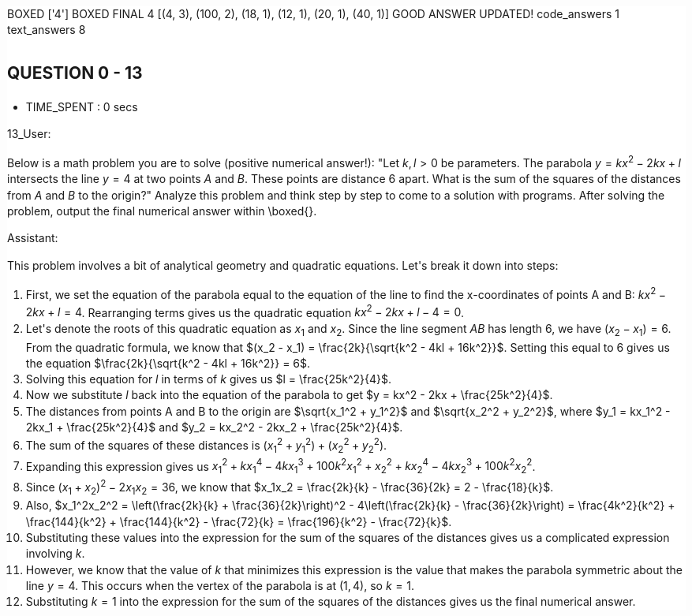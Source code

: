 BOXED ['4']
BOXED FINAL 4
[(4, 3), (100, 2), (18, 1), (12, 1), (20, 1), (40, 1)]
GOOD ANSWER UPDATED!
code_answers 1 text_answers 8



## QUESTION 0 - 13 
- TIME_SPENT : 0 secs

13_User:

Below is a math problem you are to solve (positive numerical answer!):
"Let $k, l > 0$ be parameters. The parabola $y = kx^2 - 2kx + l$ intersects the line $y = 4$ at two points $A$ and $B$. These points are distance 6 apart. What is the sum of the squares of the distances from $A$ and $B$ to the origin?"
Analyze this problem and think step by step to come to a solution with programs. After solving the problem, output the final numerical answer within \boxed{}.

Assistant:


This problem involves a bit of analytical geometry and quadratic equations. Let's break it down into steps:

1. First, we set the equation of the parabola equal to the equation of the line to find the x-coordinates of points A and B: $kx^2 - 2kx + l = 4$. Rearranging terms gives us the quadratic equation $kx^2 - 2kx + l - 4 = 0$.
2. Let's denote the roots of this quadratic equation as $x_1$ and $x_2$. Since the line segment $AB$ has length 6, we have $(x_2 - x_1) = 6$. From the quadratic formula, we know that $(x_2 - x_1) = \frac{2k}{\sqrt{k^2 - 4kl + 16k^2}}$. Setting this equal to 6 gives us the equation $\frac{2k}{\sqrt{k^2 - 4kl + 16k^2}} = 6$.
3. Solving this equation for $l$ in terms of $k$ gives us $l = \frac{25k^2}{4}$.
4. Now we substitute $l$ back into the equation of the parabola to get $y = kx^2 - 2kx + \frac{25k^2}{4}$.
5. The distances from points A and B to the origin are $\sqrt{x_1^2 + y_1^2}$ and $\sqrt{x_2^2 + y_2^2}$, where $y_1 = kx_1^2 - 2kx_1 + \frac{25k^2}{4}$ and $y_2 = kx_2^2 - 2kx_2 + \frac{25k^2}{4}$.
6. The sum of the squares of these distances is $(x_1^2 + y_1^2) + (x_2^2 + y_2^2)$.
7. Expanding this expression gives us $x_1^2 + kx_1^4 - 4kx_1^3 + 100k^2x_1^2 + x_2^2 + kx_2^4 - 4kx_2^3 + 100k^2x_2^2$.
8. Since $(x_1 + x_2)^2 - 2x_1x_2 = 36$, we know that $x_1x_2 = \frac{2k}{k} - \frac{36}{2k} = 2 - \frac{18}{k}$.
9. Also, $x_1^2x_2^2 = \left(\frac{2k}{k} + \frac{36}{2k}\right)^2 - 4\left(\frac{2k}{k} - \frac{36}{2k}\right) = \frac{4k^2}{k^2} + \frac{144}{k^2} + \frac{144}{k^2} - \frac{72}{k} = \frac{196}{k^2} - \frac{72}{k}$.
10. Substituting these values into the expression for the sum of the squares of the distances gives us a complicated expression involving $k$.
11. However, we know that the value of $k$ that minimizes this expression is the value that makes the parabola symmetric about the line $y = 4$. This occurs when the vertex of the parabola is at $(1, 4)$, so $k = 1$.
12. Substituting $k = 1$ into the expression for the sum of the squares of the distances gives us the final numerical answer.

